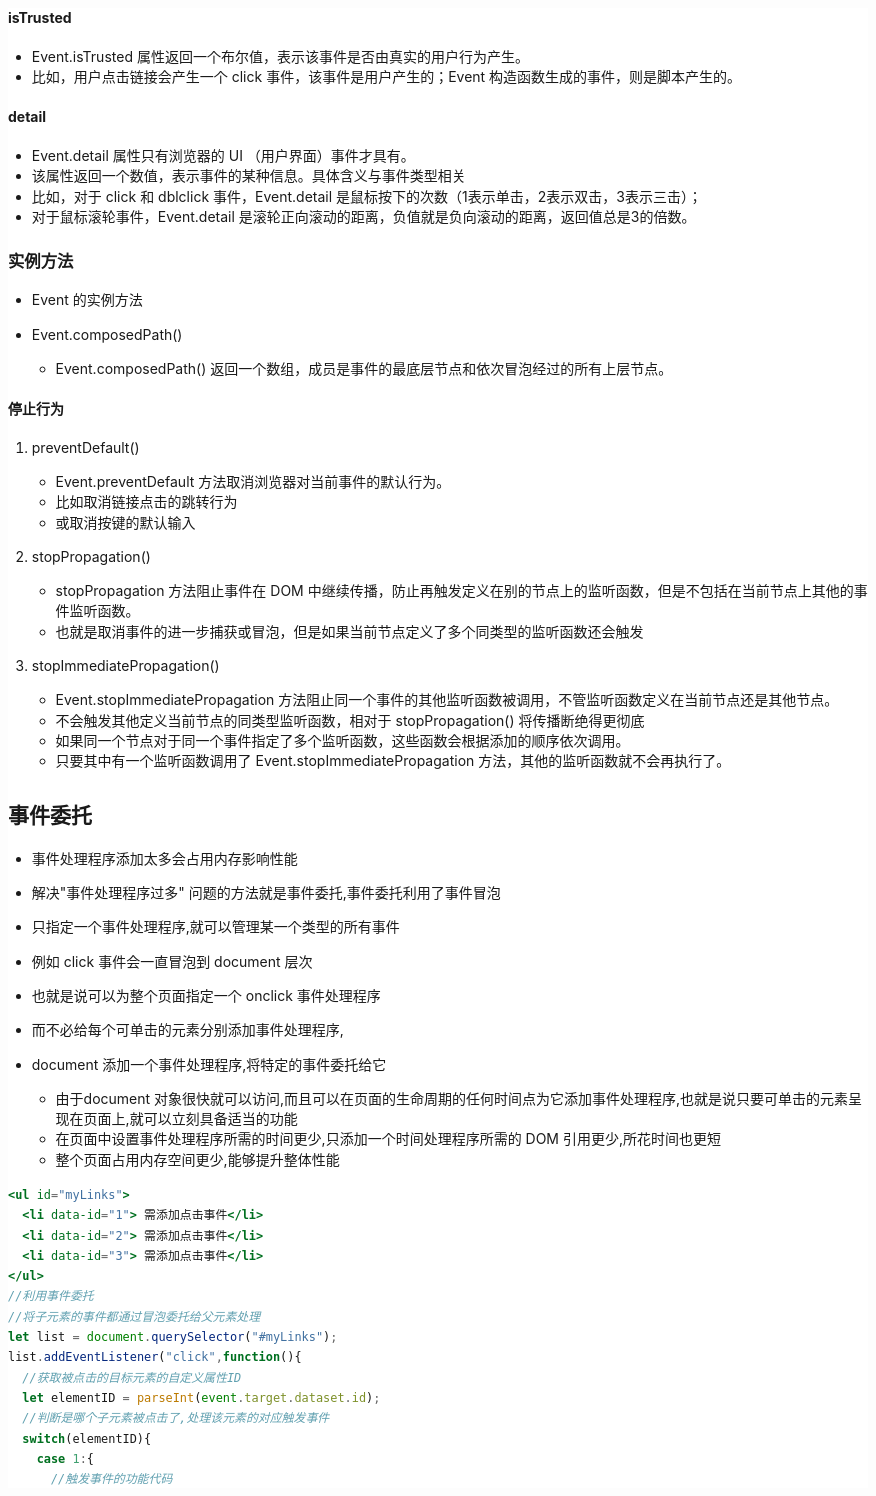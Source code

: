 #### isTrusted

+ Event.isTrusted 属性返回一个布尔值，表示该事件是否由真实的用户行为产生。
+ 比如，用户点击链接会产生一个 click 事件，该事件是用户产生的；Event 构造函数生成的事件，则是脚本产生的。

#### detail

+ Event.detail 属性只有浏览器的 UI （用户界面）事件才具有。
+ 该属性返回一个数值，表示事件的某种信息。具体含义与事件类型相关
+ 比如，对于 click 和 dblclick 事件，Event.detail 是鼠标按下的次数（1表示单击，2表示双击，3表示三击）；
+ 对于鼠标滚轮事件，Event.detail 是滚轮正向滚动的距离，负值就是负向滚动的距离，返回值总是3的倍数。

### 实例方法

+ Event 的实例方法

+ Event.composedPath()
  + Event.composedPath() 返回一个数组，成员是事件的最底层节点和依次冒泡经过的所有上层节点。

#### 停止行为

1. preventDefault()
   + Event.preventDefault 方法取消浏览器对当前事件的默认行为。
   + 比如取消链接点击的跳转行为
   + 或取消按键的默认输入

2. stopPropagation()
   + stopPropagation 方法阻止事件在 DOM 中继续传播，防止再触发定义在别的节点上的监听函数，但是不包括在当前节点上其他的事件监听函数。
   + 也就是取消事件的进一步捕获或冒泡，但是如果当前节点定义了多个同类型的监听函数还会触发

3. stopImmediatePropagation()
   + Event.stopImmediatePropagation 方法阻止同一个事件的其他监听函数被调用，不管监听函数定义在当前节点还是其他节点。
   + 不会触发其他定义当前节点的同类型监听函数，相对于 stopPropagation() 将传播断绝得更彻底
   + 如果同一个节点对于同一个事件指定了多个监听函数，这些函数会根据添加的顺序依次调用。
   + 只要其中有一个监听函数调用了 Event.stopImmediatePropagation 方法，其他的监听函数就不会再执行了。

## 事件委托

+ 事件处理程序添加太多会占用内存影响性能

+ 解决"事件处理程序过多" 问题的方法就是事件委托,事件委托利用了事件冒泡
+ 只指定一个事件处理程序,就可以管理某一个类型的所有事件
+ 例如 click 事件会一直冒泡到 document 层次
+ 也就是说可以为整个页面指定一个 onclick 事件处理程序
+ 而不必给每个可单击的元素分别添加事件处理程序,

+ document 添加一个事件处理程序,将特定的事件委托给它
  + 由于document 对象很快就可以访问,而且可以在页面的生命周期的任何时间点为它添加事件处理程序,也就是说只要可单击的元素呈现在页面上,就可以立刻具备适当的功能
  + 在页面中设置事件处理程序所需的时间更少,只添加一个时间处理程序所需的 DOM 引用更少,所花时间也更短
  + 整个页面占用内存空间更少,能够提升整体性能

```jsx
<ul id="myLinks">
  <li data-id="1"> 需添加点击事件</li>
  <li data-id="2"> 需添加点击事件</li>
  <li data-id="3"> 需添加点击事件</li>
</ul>
//利用事件委托
//将子元素的事件都通过冒泡委托给父元素处理
let list = document.querySelector("#myLinks");
list.addEventListener("click",function(){
  //获取被点击的目标元素的自定义属性ID
  let elementID = parseInt(event.target.dataset.id);
  //判断是哪个子元素被点击了,处理该元素的对应触发事件
  switch(elementID){
    case 1:{
      //触发事件的功能代码
```